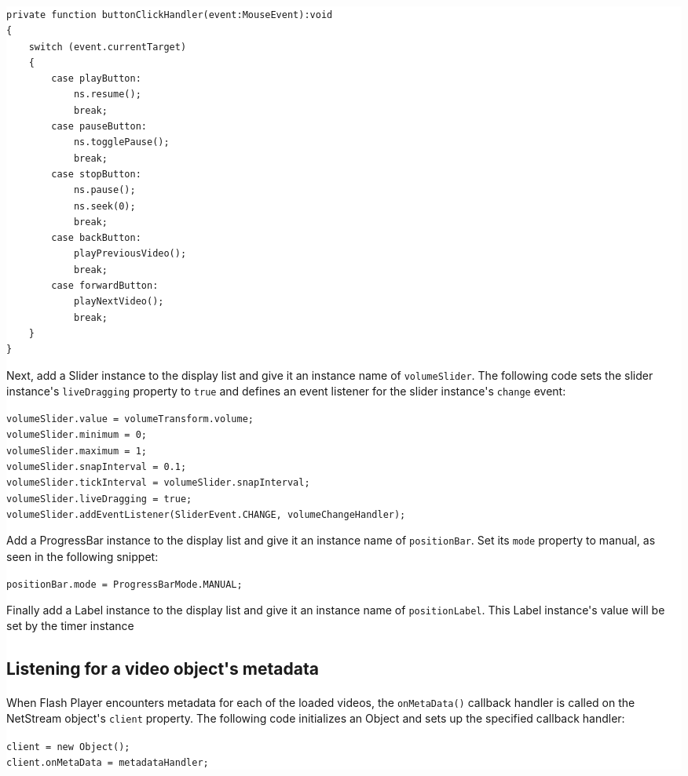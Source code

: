     private function buttonClickHandler(event:MouseEvent):void
    {
    	switch (event.currentTarget)
    	{
    		case playButton:
    			ns.resume();
    			break;
    		case pauseButton:
    			ns.togglePause();
    			break;
    		case stopButton:
    			ns.pause();
    			ns.seek(0);
    			break;
    		case backButton:
    			playPreviousVideo();
    			break;
    		case forwardButton:
    			playNextVideo();
    			break;
    	}
    }

Next, add a Slider instance to the display list and give it an instance name of
`volumeSlider`. The following code sets the slider instance's `liveDragging`
property to `true` and defines an event listener for the slider instance's
`change` event:

    volumeSlider.value = volumeTransform.volume;
    volumeSlider.minimum = 0;
    volumeSlider.maximum = 1;
    volumeSlider.snapInterval = 0.1;
    volumeSlider.tickInterval = volumeSlider.snapInterval;
    volumeSlider.liveDragging = true;
    volumeSlider.addEventListener(SliderEvent.CHANGE, volumeChangeHandler);

Add a ProgressBar instance to the display list and give it an instance name of
`positionBar`. Set its `mode` property to manual, as seen in the following
snippet:

    positionBar.mode = ProgressBarMode.MANUAL;

Finally add a Label instance to the display list and give it an instance name of
`positionLabel`. This Label instance's value will be set by the timer instance

## Listening for a video object's metadata

When Flash Player encounters metadata for each of the loaded videos, the
`onMetaData()` callback handler is called on the NetStream object's `client`
property. The following code initializes an Object and sets up the specified
callback handler:

    client = new Object();
    client.onMetaData = metadataHandler;

